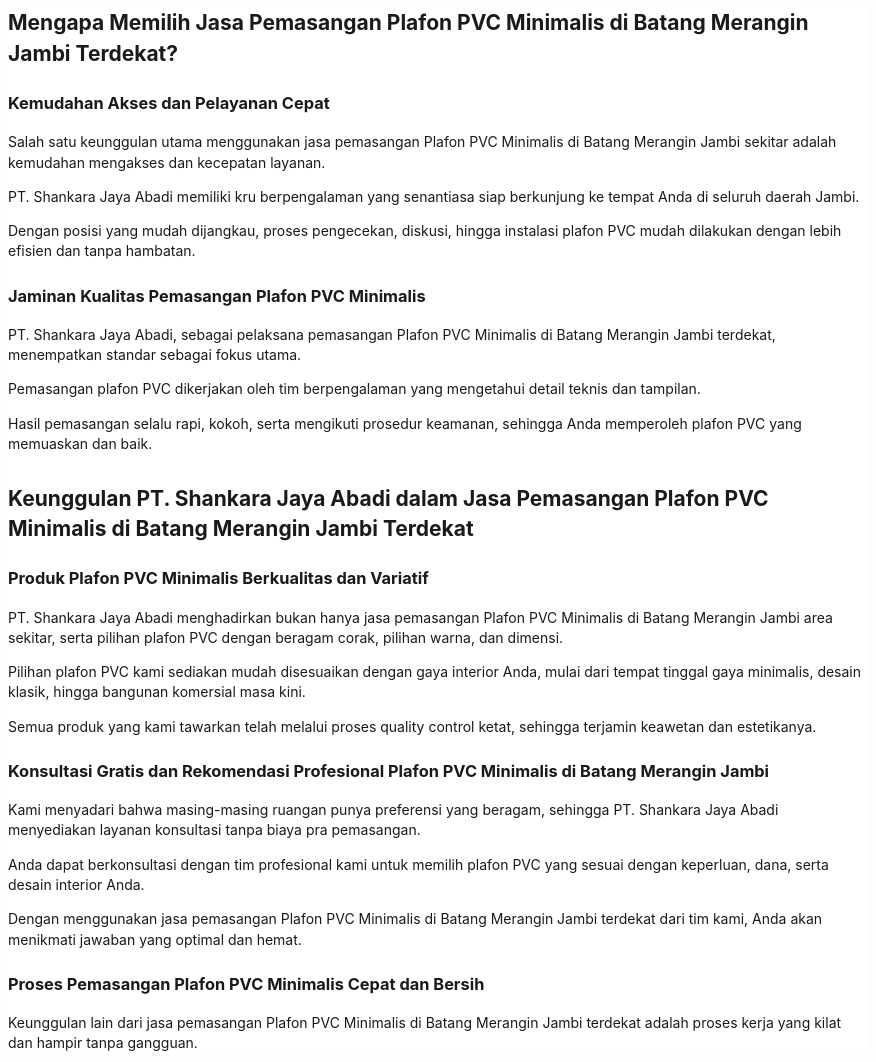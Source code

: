 
## Mengapa Memilih Jasa Pemasangan Plafon PVC Minimalis di Batang Merangin Jambi Terdekat?

### Kemudahan Akses dan Pelayanan Cepat

Salah satu keunggulan utama menggunakan jasa pemasangan Plafon PVC Minimalis di Batang Merangin Jambi sekitar adalah kemudahan mengakses dan kecepatan layanan.

PT. Shankara Jaya Abadi memiliki kru berpengalaman yang senantiasa siap berkunjung ke tempat Anda di seluruh daerah Jambi.

Dengan posisi yang mudah dijangkau, proses pengecekan, diskusi, hingga instalasi plafon PVC mudah dilakukan dengan lebih efisien dan tanpa hambatan.

### Jaminan Kualitas Pemasangan Plafon PVC Minimalis

PT. Shankara Jaya Abadi, sebagai pelaksana pemasangan Plafon PVC Minimalis di Batang Merangin Jambi terdekat, menempatkan standar sebagai fokus utama.

Pemasangan plafon PVC dikerjakan oleh tim berpengalaman yang mengetahui detail teknis dan tampilan.

Hasil pemasangan selalu rapi, kokoh, serta mengikuti prosedur keamanan, sehingga Anda memperoleh plafon PVC yang memuaskan dan baik.

## Keunggulan PT. Shankara Jaya Abadi dalam Jasa Pemasangan Plafon PVC Minimalis di Batang Merangin Jambi Terdekat

### Produk Plafon PVC Minimalis Berkualitas dan Variatif

PT. Shankara Jaya Abadi menghadirkan bukan hanya jasa pemasangan Plafon PVC Minimalis di Batang Merangin Jambi area sekitar, serta pilihan plafon PVC dengan beragam corak, pilihan warna, dan dimensi.

Pilihan plafon PVC kami sediakan mudah disesuaikan dengan gaya interior Anda, mulai dari tempat tinggal gaya minimalis, desain klasik, hingga bangunan komersial masa kini.

Semua produk yang kami tawarkan telah melalui proses quality control ketat, sehingga terjamin keawetan dan estetikanya.

### Konsultasi Gratis dan Rekomendasi Profesional Plafon PVC Minimalis di Batang Merangin Jambi

Kami menyadari bahwa masing-masing ruangan punya preferensi yang beragam, sehingga PT. Shankara Jaya Abadi menyediakan layanan konsultasi tanpa biaya pra pemasangan.

Anda dapat berkonsultasi dengan tim profesional kami untuk memilih plafon PVC yang sesuai dengan keperluan, dana, serta desain interior Anda.

Dengan menggunakan jasa pemasangan Plafon PVC Minimalis di Batang Merangin Jambi terdekat dari tim kami, Anda akan menikmati jawaban yang optimal dan hemat.

### Proses Pemasangan Plafon PVC Minimalis Cepat dan Bersih

Keunggulan lain dari jasa pemasangan Plafon PVC Minimalis di Batang Merangin Jambi terdekat adalah proses kerja yang kilat dan hampir tanpa gangguan.
